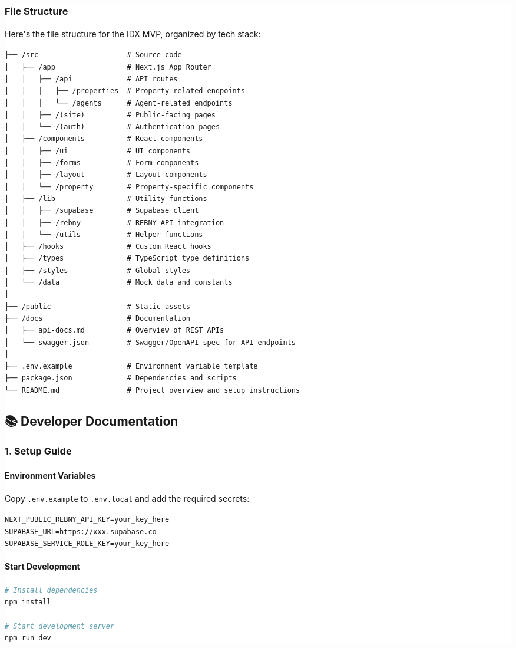 ### File Structure
Here's the file structure for the IDX MVP, organized by tech stack:

```
├── /src                     # Source code
│   ├── /app                 # Next.js App Router
│   │   ├── /api             # API routes
│   │   │   ├── /properties  # Property-related endpoints
│   │   │   └── /agents      # Agent-related endpoints
│   │   ├── /(site)          # Public-facing pages
│   │   └── /(auth)          # Authentication pages
│   ├── /components          # React components
│   │   ├── /ui              # UI components
│   │   ├── /forms           # Form components
│   │   ├── /layout          # Layout components
│   │   └── /property        # Property-specific components
│   ├── /lib                 # Utility functions
│   │   ├── /supabase        # Supabase client
│   │   ├── /rebny           # REBNY API integration
│   │   └── /utils           # Helper functions 
│   ├── /hooks               # Custom React hooks
│   ├── /types               # TypeScript type definitions
│   ├── /styles              # Global styles
│   └── /data                # Mock data and constants
│
├── /public                  # Static assets
├── /docs                    # Documentation
│   ├── api-docs.md          # Overview of REST APIs
│   └── swagger.json         # Swagger/OpenAPI spec for API endpoints
│
├── .env.example             # Environment variable template
├── package.json             # Dependencies and scripts
└── README.md                # Project overview and setup instructions
```

## 📚 Developer Documentation

### 1. Setup Guide

#### Environment Variables
Copy `.env.example` to `.env.local` and add the required secrets:
```
NEXT_PUBLIC_REBNY_API_KEY=your_key_here
SUPABASE_URL=https://xxx.supabase.co
SUPABASE_SERVICE_ROLE_KEY=your_key_here
```

#### Start Development
```bash
# Install dependencies
npm install

# Start development server
npm run dev
```
